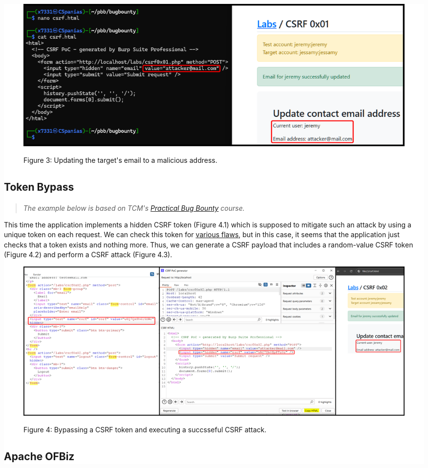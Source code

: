 <figure><img src="../../../.gitbook/assets/kzwE5xxfWU.png" alt=""><figcaption><p>Figure 3: Updating the target's email to a malicious address. </p></figcaption></figure>

## Token Bypass

> _The example below is based on TCM's_ [_Practical Bug Bounty_](https://academy.tcm-sec.com/p/practical-bug-bounty) _course._

This time the application implements a hidden CSRF token (Figure 4.1) which is supposed to mitigate such an attack by using a unique token on each request. We can check this token for [various flaws](https://appsecexplained.gitbook.io/appsecexplained/common-vulns/cross-site-request-forgery-csrf#checklist), but in this case, it seems that the application just checks that a token exists and nothing more. Thus, we can generate a CSRF payload that includes a random-value CSRF token (Figure 4.2) and perform a CSRF attack (Figure 4.3).

<figure><img src="../../../.gitbook/assets/web_csrf_4.png" alt=""><figcaption><p>Figure 4: Bypassing a CSRF token and executing a succsseful CSRF attack.</p></figcaption></figure>

## Apache OFBiz
